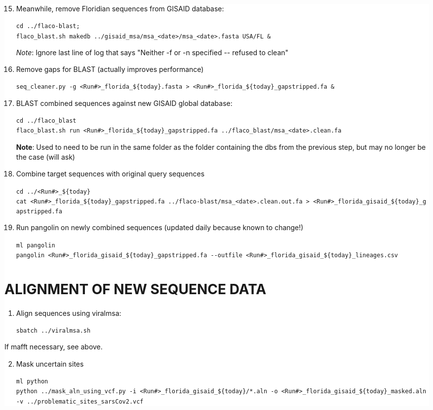 15. Meanwhile, remove Floridian sequences from GISAID database:	
	```
	cd ../flaco-blast;
	flaco_blast.sh makedb ../gisaid_msa/msa_<date>/msa_<date>.fasta USA/FL &
	```
	*Note*: Ignore last line of log that says "Neither -f or -n specified -- refused to clean"

16. Remove gaps for BLAST (actually improves performance)
	
	```
	seq_cleaner.py -g <Run#>_florida_${today}.fasta > <Run#>_florida_${today}_gapstripped.fa &
	```


17. BLAST combined sequences against new GISAID global database:
	
	```
	cd ../flaco_blast
	flaco_blast.sh run <Run#>_florida_${today}_gapstripped.fa ../flaco_blast/msa_<date>.clean.fa
	``` 
	**Note**: Used to need to be run in the same folder as the folder containing the dbs from the previous step, but may no longer be the case (will ask)

18. Combine target sequences with original query sequences
	
	```
	cd ../<Run#>_${today}
	cat <Run#>_florida_${today}_gapstripped.fa ../flaco-blast/msa_<date>.clean.out.fa > <Run#>_florida_gisaid_${today}_gapstripped.fa
	```
19. Run pangolin on newly combined sequences (updated daily because known to change!)
	
	```
	ml pangolin 	
	pangolin <Run#>_florida_gisaid_${today}_gapstripped.fa --outfile <Run#>_florida_gisaid_${today}_lineages.csv
	```	
# ALIGNMENT OF NEW SEQUENCE DATA ########################################################

1. Align sequences using viralmsa:
	
	```
	sbatch ../viralmsa.sh
	```

If mafft necessary, see above.

2. Mask uncertain sites

	```
	ml python
	python ../mask_aln_using_vcf.py -i <Run#>_florida_gisaid_${today}/*.aln -o <Run#>_florida_gisaid_${today}_masked.aln -v ../problematic_sites_sarsCov2.vcf
	```
	